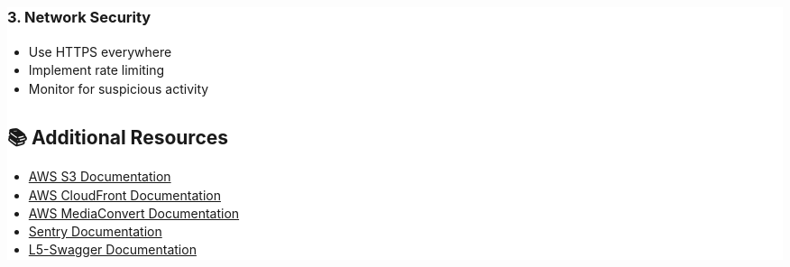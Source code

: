 ### 3. Network Security
- Use HTTPS everywhere
- Implement rate limiting
- Monitor for suspicious activity

## 📚 Additional Resources

- [AWS S3 Documentation](https://docs.aws.amazon.com/s3/)
- [AWS CloudFront Documentation](https://docs.aws.amazon.com/cloudfront/)
- [AWS MediaConvert Documentation](https://docs.aws.amazon.com/mediaconvert/)
- [Sentry Documentation](https://docs.sentry.io/)
- [L5-Swagger Documentation](https://github.com/DarkaOnLine/L5-Swagger)
